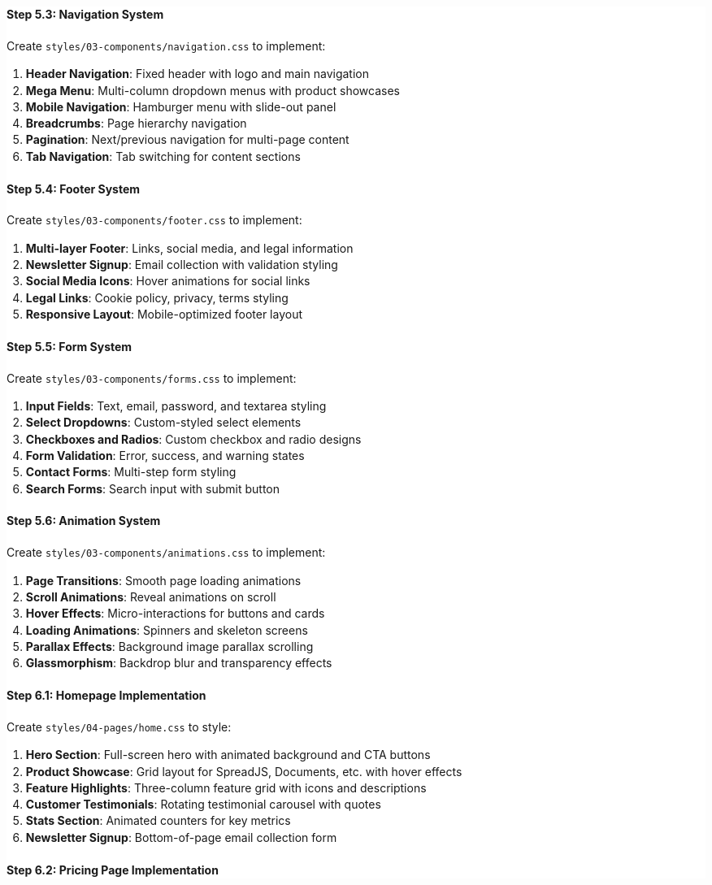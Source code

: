 #### Step 5.3: Navigation System

Create `styles/03-components/navigation.css` to implement:

1. **Header Navigation**: Fixed header with logo and main navigation
2. **Mega Menu**: Multi-column dropdown menus with product showcases
3. **Mobile Navigation**: Hamburger menu with slide-out panel
4. **Breadcrumbs**: Page hierarchy navigation
5. **Pagination**: Next/previous navigation for multi-page content
6. **Tab Navigation**: Tab switching for content sections

#### Step 5.4: Footer System

Create `styles/03-components/footer.css` to implement:

1. **Multi-layer Footer**: Links, social media, and legal information
2. **Newsletter Signup**: Email collection with validation styling
3. **Social Media Icons**: Hover animations for social links
4. **Legal Links**: Cookie policy, privacy, terms styling
5. **Responsive Layout**: Mobile-optimized footer layout

#### Step 5.5: Form System

Create `styles/03-components/forms.css` to implement:

1. **Input Fields**: Text, email, password, and textarea styling
2. **Select Dropdowns**: Custom-styled select elements
3. **Checkboxes and Radios**: Custom checkbox and radio designs
4. **Form Validation**: Error, success, and warning states
5. **Contact Forms**: Multi-step form styling
6. **Search Forms**: Search input with submit button

#### Step 5.6: Animation System

Create `styles/03-components/animations.css` to implement:

1. **Page Transitions**: Smooth page loading animations
2. **Scroll Animations**: Reveal animations on scroll
3. **Hover Effects**: Micro-interactions for buttons and cards
4. **Loading Animations**: Spinners and skeleton screens
5. **Parallax Effects**: Background image parallax scrolling
6. **Glassmorphism**: Backdrop blur and transparency effects

#### Step 6.1: Homepage Implementation

Create `styles/04-pages/home.css` to style:

1. **Hero Section**: Full-screen hero with animated background and CTA buttons
2. **Product Showcase**: Grid layout for SpreadJS, Documents, etc. with hover effects
3. **Feature Highlights**: Three-column feature grid with icons and descriptions
4. **Customer Testimonials**: Rotating testimonial carousel with quotes
5. **Stats Section**: Animated counters for key metrics
6. **Newsletter Signup**: Bottom-of-page email collection form

#### Step 6.2: Pricing Page Implementation

